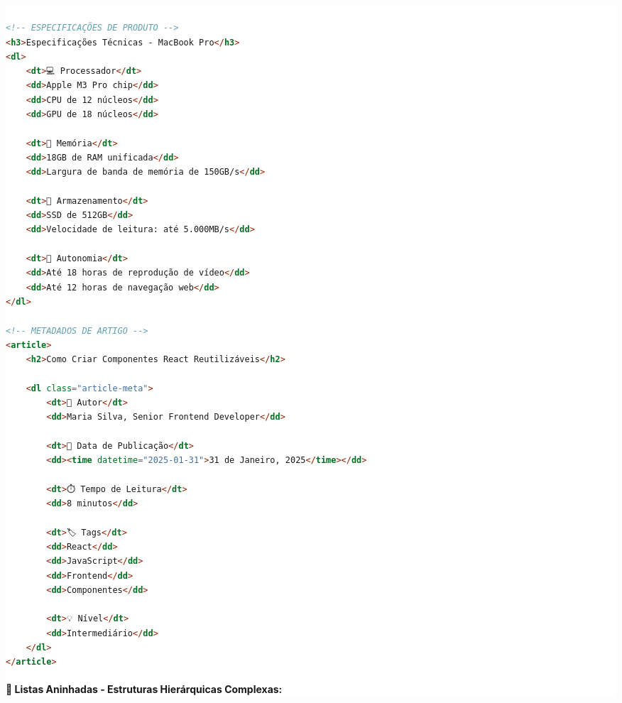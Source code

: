 ```html

<!-- ESPECIFICAÇÕES DE PRODUTO -->
<h3>Especificações Técnicas - MacBook Pro</h3>
<dl>
    <dt>💻 Processador</dt>
    <dd>Apple M3 Pro chip</dd>
    <dd>CPU de 12 núcleos</dd>
    <dd>GPU de 18 núcleos</dd>
    
    <dt>🧠 Memória</dt>
    <dd>18GB de RAM unificada</dd>
    <dd>Largura de banda de memória de 150GB/s</dd>
    
    <dt>💾 Armazenamento</dt>
    <dd>SSD de 512GB</dd>
    <dd>Velocidade de leitura: até 5.000MB/s</dd>
    
    <dt>🔋 Autonomia</dt>
    <dd>Até 18 horas de reprodução de vídeo</dd>
    <dd>Até 12 horas de navegação web</dd>
</dl>

<!-- METADADOS DE ARTIGO -->
<article>
    <h2>Como Criar Componentes React Reutilizáveis</h2>
    
    <dl class="article-meta">
        <dt>👤 Autor</dt>
        <dd>Maria Silva, Senior Frontend Developer</dd>
        
        <dt>📅 Data de Publicação</dt>
        <dd><time datetime="2025-01-31">31 de Janeiro, 2025</time></dd>
        
        <dt>⏱️ Tempo de Leitura</dt>
        <dd>8 minutos</dd>
        
        <dt>🏷️ Tags</dt>
        <dd>React</dd>
        <dd>JavaScript</dd>
        <dd>Frontend</dd>
        <dd>Componentes</dd>
        
        <dt>💡 Nível</dt>
        <dd>Intermediário</dd>
    </dl>
</article>
```

#### **🔗 Listas Aninhadas - Estruturas Hierárquicas Complexas:**
